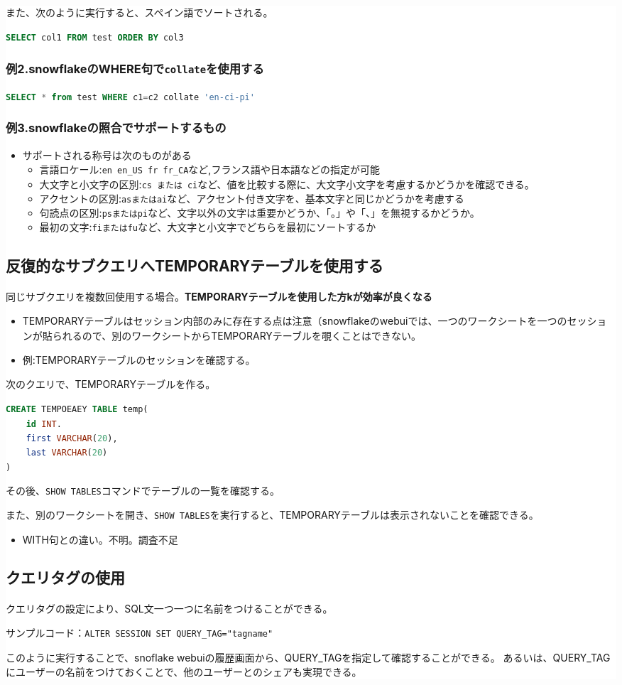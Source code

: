 また、次のように実行すると、スペイン語でソートされる。

```sql
SELECT col1 FROM test ORDER BY col3
```



### 例2.snowflakeのWHERE句で`collate`を使用する

```sql
SELECT * from test WHERE c1=c2 collate 'en-ci-pi'
```

### 例3.snowflakeの照合でサポートするもの

- サポートされる称号は次のものがある
    - 言語ロケール:`en en_US fr fr_CA`など,フランス語や日本語などの指定が可能
    - 大文字と小文字の区別:`cs または ci`など、値を比較する際に、大文字小文字を考慮するかどうかを確認できる。
    - アクセントの区別:`asまたはai`など、アクセント付き文字を、基本文字と同じかどうかを考慮する
    - 句読点の区別:`psまたはpi`など、文字以外の文字は重要かどうか、「。」や「、」を無視するかどうか。
    - 最初の文字:`fiまたはfu`など、大文字と小文字でどちらを最初にソートするか




## 反復的なサブクエリへTEMPORARYテーブルを使用する

同じサブクエリを複数回使用する場合。**TEMPORARYテーブルを使用した方kが効率が良くなる**

- TEMPORARYテーブルはセッション内部のみに存在する点は注意（snowflakeのwebuiでは、一つのワークシートを一つのセッションが貼られるので、別のワークシートからTEMPORARYテーブルを覗くことはできない。

- 例:TEMPORARYテーブルのセッションを確認する。

次のクエリで、TEMPORARYテーブルを作る。

```sql
CREATE TEMPOEAEY TABLE temp(
    id INT.
    first VARCHAR(20),
    last VARCHAR(20)
)
```

その後、`SHOW TABLES`コマンドでテーブルの一覧を確認する。

また、別のワークシートを開き、`SHOW TABLES`を実行すると、TEMPORARYテーブルは表示されないことを確認できる。

- WITH句との違い。不明。調査不足



## クエリタグの使用

クエリタグの設定により、SQL文一つ一つに名前をつけることができる。

サンプルコード：`ALTER SESSION SET QUERY_TAG="tagname"`

このように実行することで、snoflake webuiの履歴画面から、QUERY_TAGを指定して確認することができる。
あるいは、QUERY_TAGにユーザーの名前をつけておくことで、他のユーザーとのシェアも実現できる。
